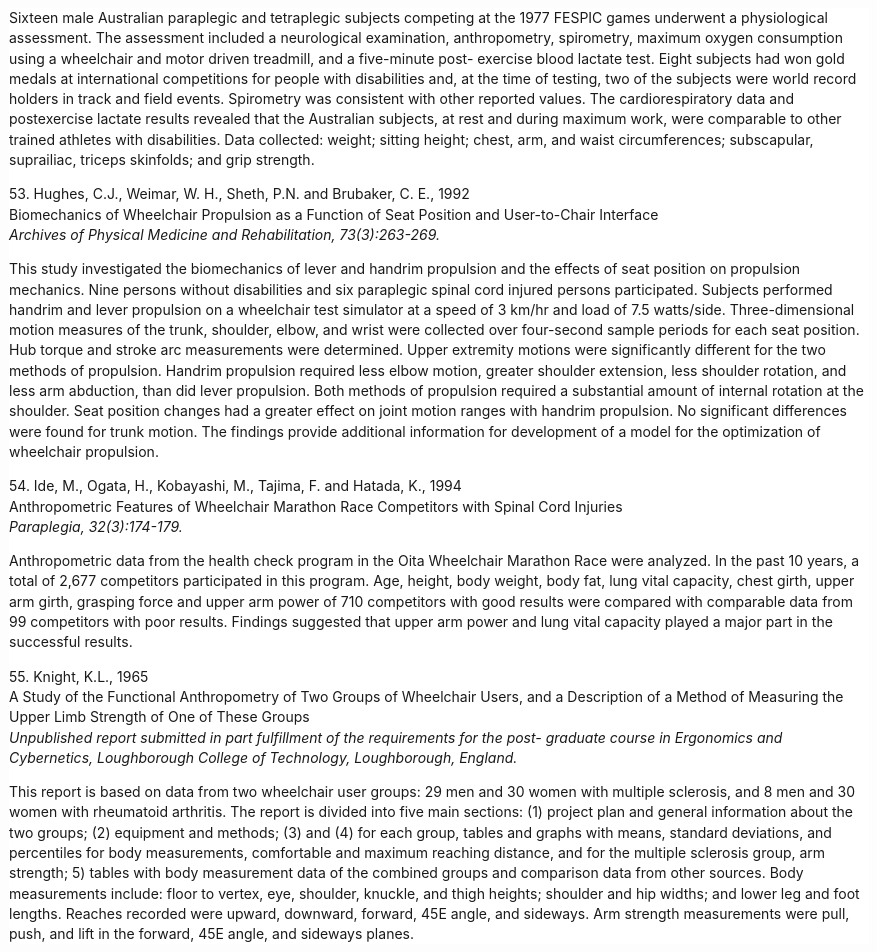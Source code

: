 Sixteen male Australian paraplegic and tetraplegic subjects competing at the 1977 FESPIC games underwent a physiological assessment. The assessment included a neurological examination, anthropometry, spirometry, maximum oxygen consumption using a wheelchair and motor driven treadmill, and a five-minute post- exercise blood lactate test. Eight subjects had won gold medals at international competitions for people with disabilities and, at the time of testing, two of the subjects were world record holders in track and field events. Spirometry was consistent with other reported values. The cardiorespiratory data and postexercise lactate results revealed that the Australian subjects, at rest and during maximum work, were comparable to other trained athletes with disabilities. Data collected: weight; sitting height; chest, arm, and waist circumferences; subscapular, suprailiac, triceps skinfolds; and grip strength.

53\. Hughes, C.J., Weimar, W. H., Sheth, P.N. and Brubaker, C. E., 1992\
Biomechanics of Wheelchair Propulsion as a Function of Seat Position and User-to-Chair Interface\
*Archives of Physical Medicine and Rehabilitation, 73(3):263-269.*

This study investigated the biomechanics of lever and handrim propulsion and the effects of seat position on propulsion mechanics. Nine persons without disabilities and six paraplegic spinal cord injured persons participated. Subjects performed handrim and lever propulsion on a wheelchair test simulator at a speed of 3 km/hr and load of 7.5 watts/side. Three-dimensional motion measures of the trunk, shoulder, elbow, and wrist were collected over four-second sample periods for each seat position. Hub torque and stroke arc measurements were determined. Upper extremity motions were significantly different for the two methods of propulsion. Handrim propulsion required less elbow motion, greater shoulder extension, less shoulder rotation, and less arm abduction, than did lever propulsion. Both methods of propulsion required a substantial amount of internal rotation at the shoulder. Seat position changes had a greater effect on joint motion ranges with handrim propulsion. No significant differences were found for trunk motion. The findings provide additional information for development of a model for the optimization of wheelchair propulsion.

54\. Ide, M., Ogata, H., Kobayashi, M., Tajima, F. and Hatada, K., 1994\
Anthropometric Features of Wheelchair Marathon Race Competitors with Spinal Cord Injuries\
*Paraplegia, 32(3):174-179.*

Anthropometric data from the health check program in the Oita Wheelchair Marathon Race were analyzed. In the past 10 years, a total of 2,677 competitors participated in this program. Age, height, body weight, body fat, lung vital capacity, chest girth, upper arm girth, grasping force and upper arm power of 710 competitors with good results were compared with comparable data from 99 competitors with poor results. Findings suggested that upper arm power and lung vital capacity played a major part in the successful results.

55\. Knight, K.L., 1965\
A Study of the Functional Anthropometry of Two Groups of Wheelchair Users, and a Description of a Method of Measuring the Upper Limb Strength of One of These Groups\
*Unpublished report submitted in part fulfillment of the requirements for the post- graduate course in Ergonomics and Cybernetics, Loughborough College of Technology, Loughborough, England.*

This report is based on data from two wheelchair user groups: 29 men and 30 women with multiple sclerosis, and 8 men and 30 women with rheumatoid arthritis. The report is divided into five main sections: (1) project plan and general information about the two groups; (2) equipment and methods; (3) and (4) for each group, tables and graphs with means, standard deviations, and percentiles for body measurements, comfortable and maximum reaching distance, and for the multiple sclerosis group, arm strength; 5) tables with body measurement data of the combined groups and comparison data from other sources. Body measurements include: floor to vertex, eye, shoulder, knuckle, and thigh heights; shoulder and hip widths; and lower leg and foot lengths. Reaches recorded were upward, downward, forward, 45E angle, and sideways. Arm strength measurements were pull, push, and lift in the forward, 45E angle, and sideways planes.

